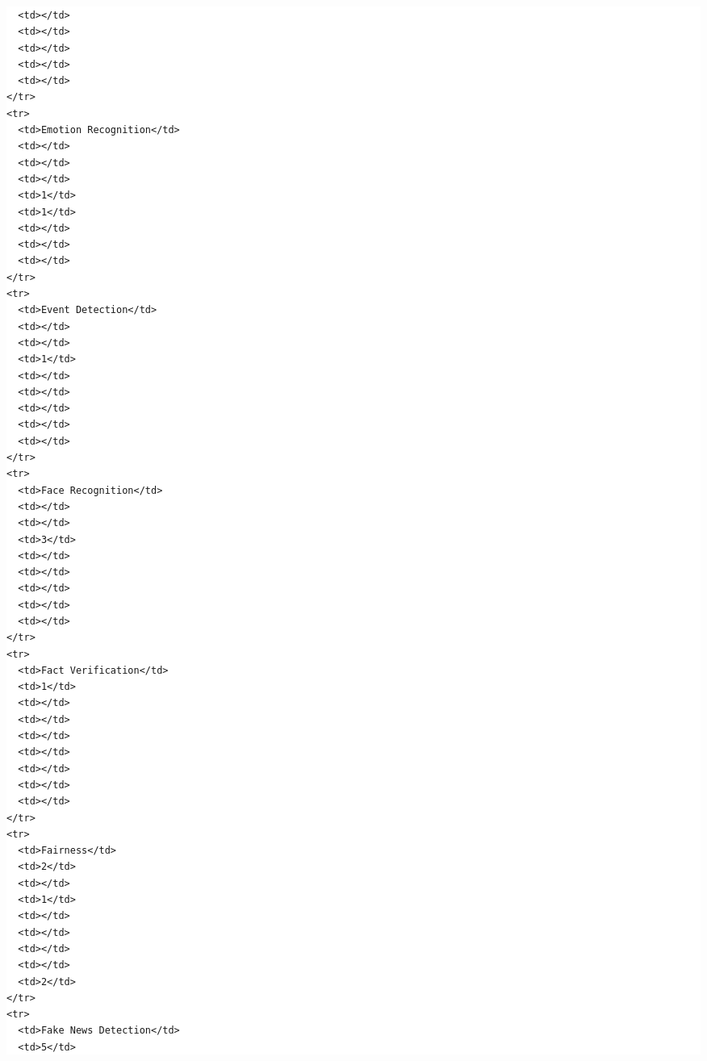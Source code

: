       <td></td>
      <td></td>
      <td></td>
      <td></td>
      <td></td>
    </tr>
    <tr>
      <td>Emotion Recognition</td>
      <td></td>
      <td></td>
      <td></td>
      <td>1</td>
      <td>1</td>
      <td></td>
      <td></td>
      <td></td>
    </tr>
    <tr>
      <td>Event Detection</td>
      <td></td>
      <td></td>
      <td>1</td>
      <td></td>
      <td></td>
      <td></td>
      <td></td>
      <td></td>
    </tr>
    <tr>
      <td>Face Recognition</td>
      <td></td>
      <td></td>
      <td>3</td>
      <td></td>
      <td></td>
      <td></td>
      <td></td>
      <td></td>
    </tr>
    <tr>
      <td>Fact Verification</td>
      <td>1</td>
      <td></td>
      <td></td>
      <td></td>
      <td></td>
      <td></td>
      <td></td>
      <td></td>
    </tr>
    <tr>
      <td>Fairness</td>
      <td>2</td>
      <td></td>
      <td>1</td>
      <td></td>
      <td></td>
      <td></td>
      <td></td>
      <td>2</td>
    </tr>
    <tr>
      <td>Fake News Detection</td>
      <td>5</td>